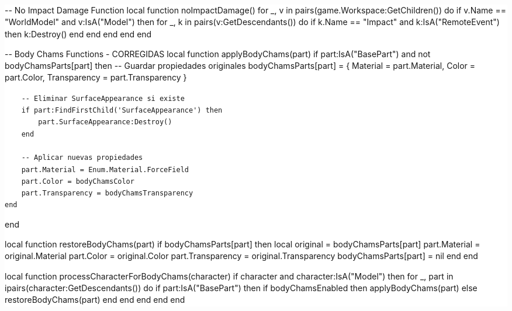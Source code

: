 -- No Impact Damage Function
local function noImpactDamage()
    for _, v in pairs(game.Workspace:GetChildren()) do
        if v.Name == "WorldModel" and v:IsA("Model") then
            for _, k in pairs(v:GetDescendants()) do
                if k.Name == "Impact" and k:IsA("RemoteEvent") then
                    k:Destroy()
                end
            end
        end
    end
end

-- Body Chams Functions - CORREGIDAS
local function applyBodyChams(part)
    if part:IsA("BasePart") and not bodyChamsParts[part] then
        -- Guardar propiedades originales
        bodyChamsParts[part] = {
            Material = part.Material,
            Color = part.Color,
            Transparency = part.Transparency
        }
        
        -- Eliminar SurfaceAppearance si existe
        if part:FindFirstChild('SurfaceAppearance') then
            part.SurfaceAppearance:Destroy()
        end
        
        -- Aplicar nuevas propiedades
        part.Material = Enum.Material.ForceField
        part.Color = bodyChamsColor
        part.Transparency = bodyChamsTransparency
    end
end

local function restoreBodyChams(part)
    if bodyChamsParts[part] then
        local original = bodyChamsParts[part]
        part.Material = original.Material
        part.Color = original.Color
        part.Transparency = original.Transparency
        bodyChamsParts[part] = nil
    end
end

local function processCharacterForBodyChams(character)
    if character and character:IsA("Model") then
        for _, part in ipairs(character:GetDescendants()) do
            if part:IsA("BasePart") then
                if bodyChamsEnabled then
                    applyBodyChams(part)
                else
                    restoreBodyChams(part)
                end
            end
        end
    end
end
